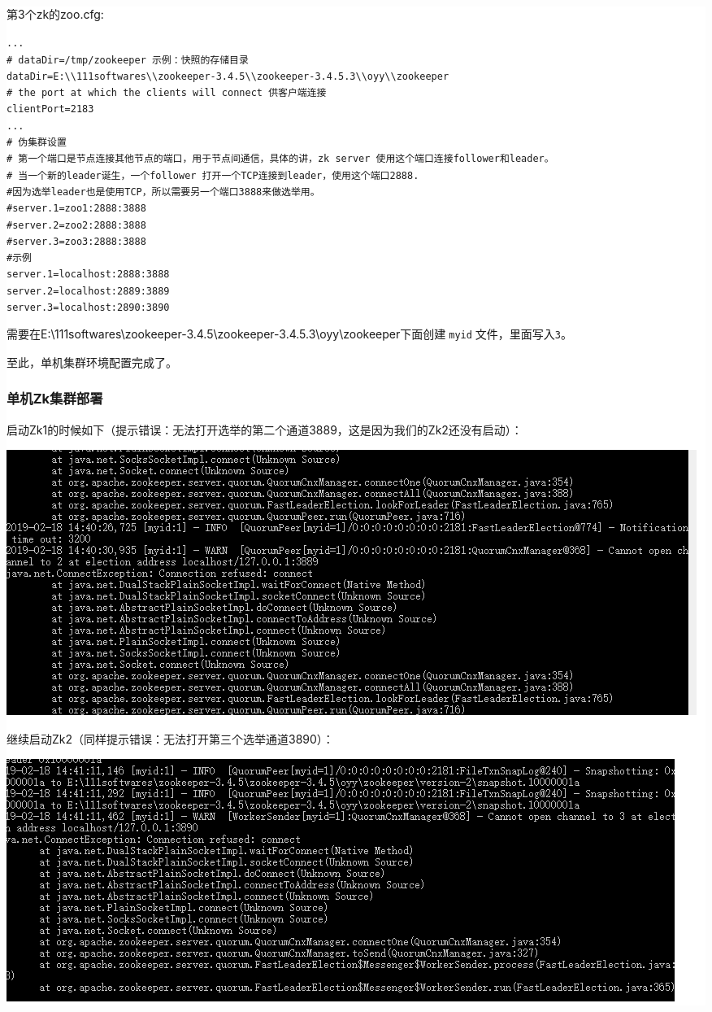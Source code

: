 第3个zk的zoo.cfg:

```
...
# dataDir=/tmp/zookeeper 示例：快照的存储目录
dataDir=E:\\111softwares\\zookeeper-3.4.5\\zookeeper-3.4.5.3\\oyy\\zookeeper
# the port at which the clients will connect 供客户端连接
clientPort=2183
...
# 伪集群设置
# 第一个端口是节点连接其他节点的端口，用于节点间通信，具体的讲，zk server 使用这个端口连接follower和leader。
# 当一个新的leader诞生，一个follower 打开一个TCP连接到leader，使用这个端口2888.
#因为选举leader也是使用TCP，所以需要另一个端口3888来做选举用。
#server.1=zoo1:2888:3888
#server.2=zoo2:2888:3888
#server.3=zoo3:2888:3888
#示例
server.1=localhost:2888:3888
server.2=localhost:2889:3889
server.3=localhost:2890:3890
```
需要在E:\111softwares\zookeeper-3.4.5\zookeeper-3.4.5.3\oyy\zookeeper下面创建 ```myid``` 文件，里面写入```3```。

至此，单机集群环境配置完成了。

### 单机Zk集群部署

启动Zk1的时候如下（提示错误：无法打开选举的第二个通道3889，这是因为我们的Zk2还没有启动）：

![](3-单机集群配置二.png)

继续启动Zk2（同样提示错误：无法打开第三个选举通道3890）：

![](3-单机集群配置三.png)